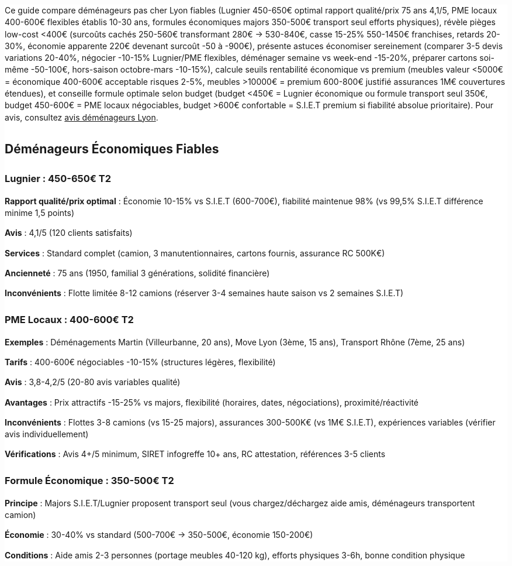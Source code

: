 Ce guide compare déménageurs pas cher Lyon fiables (Lugnier 450-650€ optimal rapport qualité/prix 75 ans 4,1/5, PME locaux 400-600€ flexibles établis 10-30 ans, formules économiques majors 350-500€ transport seul efforts physiques), révèle pièges low-cost <400€ (surcoûts cachés 250-560€ transformant 280€ → 530-840€, casse 15-25% 550-1450€ franchises, retards 20-30%, économie apparente 220€ devenant surcoût -50 à -900€), présente astuces économiser sereinement (comparer 3-5 devis variations 20-40%, négocier -10-15% Lugnier/PME flexibles, déménager semaine vs week-end -15-20%, préparer cartons soi-même -50-100€, hors-saison octobre-mars -10-15%), calcule seuils rentabilité économique vs premium (meubles valeur <5000€ = économique 400-600€ acceptable risques 2-5%, meubles >10000€ = premium 600-800€ justifié assurances 1M€ couvertures étendues), et conseille formule optimale selon budget (budget <450€ = Lugnier économique ou formule transport seul 350€, budget 450-600€ = PME locaux négociables, budget >600€ confortable = S.I.E.T premium si fiabilité absolue prioritaire). Pour avis, consultez [avis déménageurs Lyon](/blog/demenageur-lyon/avis-demenageurs-lyon).

## Déménageurs Économiques Fiables

### Lugnier : 450-650€ T2

**Rapport qualité/prix optimal** : Économie 10-15% vs S.I.E.T (600-700€), fiabilité maintenue 98% (vs 99,5% S.I.E.T différence minime 1,5 points)

**Avis** : 4,1/5 (120 clients satisfaits)

**Services** : Standard complet (camion, 3 manutentionnaires, cartons fournis, assurance RC 500K€)

**Ancienneté** : 75 ans (1950, familial 3 générations, solidité financière)

**Inconvénients** : Flotte limitée 8-12 camions (réserver 3-4 semaines haute saison vs 2 semaines S.I.E.T)

### PME Locaux : 400-600€ T2

**Exemples** : Déménagements Martin (Villeurbanne, 20 ans), Move Lyon (3ème, 15 ans), Transport Rhône (7ème, 25 ans)

**Tarifs** : 400-600€ négociables -10-15% (structures légères, flexibilité)

**Avis** : 3,8-4,2/5 (20-80 avis variables qualité)

**Avantages** : Prix attractifs -15-25% vs majors, flexibilité (horaires, dates, négociations), proximité/réactivité

**Inconvénients** : Flottes 3-8 camions (vs 15-25 majors), assurances 300-500K€ (vs 1M€ S.I.E.T), expériences variables (vérifier avis individuellement)

**Vérifications** : Avis 4+/5 minimum, SIRET infogreffe 10+ ans, RC attestation, références 3-5 clients

### Formule Économique : 350-500€ T2

**Principe** : Majors S.I.E.T/Lugnier proposent transport seul (vous chargez/déchargez aide amis, déménageurs transportent camion)

**Économie** : 30-40% vs standard (500-700€ → 350-500€, économie 150-200€)

**Conditions** : Aide amis 2-3 personnes (portage meubles 40-120 kg), efforts physiques 3-6h, bonne condition physique

